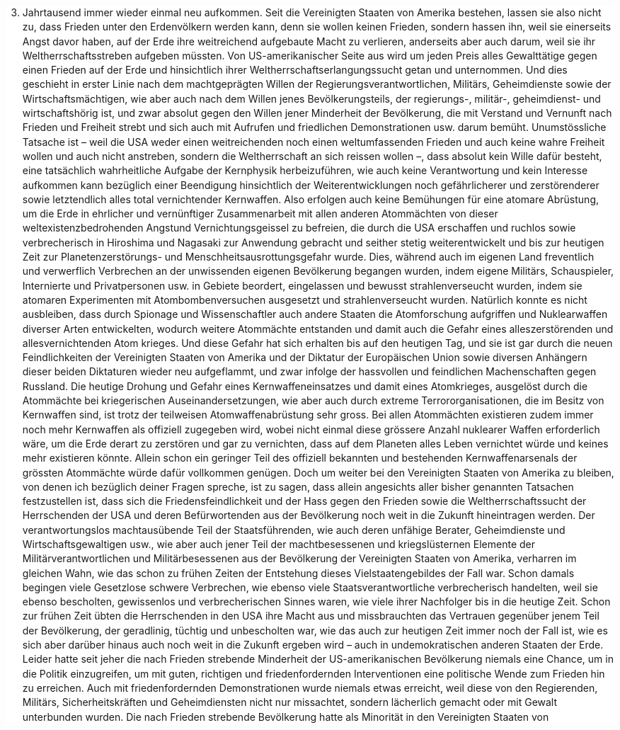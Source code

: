 3. Jahrtausend immer wieder einmal neu aufkommen. Seit die Vereinigten Staaten von Amerika bestehen, lassen sie also nicht zu, dass Frieden unter den Erdenvölkern werden kann, denn sie wollen keinen Frieden, sondern hassen ihn, weil sie einerseits Angst davor haben, auf der Erde ihre weitreichend aufgebaute Macht zu verlieren, anderseits aber auch darum, weil sie ihr Weltherrschaftsstreben aufgeben müssten. Von US-amerikanischer Seite aus wird um jeden Preis alles Gewalttätige gegen einen Frieden auf der Erde und hinsichtlich ihrer Weltherrschaftserlangungssucht getan und unternommen. Und dies geschieht in erster Linie nach dem machtgeprägten Willen der Regierungsverantwortlichen, Militärs, Geheimdienste sowie der Wirtschaftsmächtigen, wie aber auch nach dem Willen jenes Bevölkerungsteils, der regierungs-, militär-, geheimdienst- und wirtschaftshörig ist, und zwar absolut gegen den Willen jener Minderheit der Bevölkerung, die mit Verstand und Vernunft nach Frieden und Freiheit strebt und sich auch mit Aufrufen und friedlichen Demonstrationen usw. darum bemüht. Unumstössliche Tatsache ist – weil die USA weder einen weitreichenden noch einen weltumfassenden Frieden und auch keine wahre Freiheit wollen und auch nicht anstreben, sondern die Weltherrschaft an sich reissen wollen –, dass absolut kein Wille dafür besteht, eine tatsächlich wahrheitliche Aufgabe der Kernphysik herbeizuführen, wie auch keine Verantwortung und kein Interesse aufkommen kann bezüglich einer Beendigung hinsichtlich der Weiterentwicklungen noch gefährlicherer und zerstörenderer sowie letztendlich alles total vernichtender Kernwaffen. Also erfolgen auch keine Bemühungen für eine atomare Abrüstung, um die Erde in ehrlicher und vernünftiger Zusammenarbeit mit allen anderen Atommächten von dieser weltexistenzbedrohenden Angstund Vernichtungsgeissel zu befreien, die durch die USA erschaffen und ruchlos sowie verbrecherisch in Hiroshima und Nagasaki zur Anwendung gebracht und seither stetig weiterentwickelt und bis zur heutigen Zeit zur Planetenzerstörungs- und Menschheitsausrottungsgefahr wurde. Dies, während auch im eigenen Land freventlich und verwerflich Verbrechen an der unwissenden eigenen Bevölkerung begangen wurden, indem eigene Militärs, Schauspieler, Internierte und Privatpersonen usw. in Gebiete beordert, eingelassen und bewusst strahlenverseucht wurden, indem sie atomaren Experimenten mit Atombombenversuchen ausgesetzt und strahlenverseucht wurden. Natürlich konnte es nicht ausbleiben, dass durch Spionage und Wissenschaftler auch andere Staaten die Atomforschung aufgriffen und Nuklearwaffen diverser Arten entwickelten, wodurch weitere Atommächte entstanden und damit auch die Gefahr eines alleszerstörenden und allesvernichtenden Atom krieges. Und diese Gefahr hat sich erhalten bis auf den heutigen Tag, und sie ist gar durch die neuen Feindlichkeiten der Vereinigten Staaten von Amerika und der Diktatur der Europäischen Union sowie diversen Anhängern dieser beiden Diktaturen wieder neu aufgeflammt, und zwar infolge der hassvollen und feindlichen Machenschaften gegen Russland. Die heutige Drohung und Gefahr eines Kernwaffeneinsatzes und damit eines Atomkrieges, ausgelöst durch die Atommächte bei kriegerischen Auseinandersetzungen, wie aber auch durch extreme Terrororganisationen, die im Besitz von Kernwaffen sind, ist trotz der teilweisen Atomwaffenabrüstung sehr gross. Bei allen Atommächten existieren zudem immer noch mehr Kernwaffen als offiziell zugegeben wird, wobei nicht einmal diese grössere Anzahl nuklearer Waffen erforderlich wäre, um die Erde derart zu zerstören und gar zu vernichten, dass auf dem Planeten alles Leben vernichtet würde und keines mehr existieren könnte. Allein schon ein geringer Teil des offiziell bekannten und bestehenden Kernwaffenarsenals der grössten Atommächte würde dafür vollkommen genügen. Doch um weiter bei den Vereinigten Staaten von Amerika zu bleiben, von denen ich bezüglich deiner Fragen spreche, ist zu sagen, dass allein angesichts aller bisher genannten Tatsachen festzustellen ist, dass sich die Friedensfeindlichkeit und der Hass gegen den Frieden sowie die Weltherrschaftssucht der Herrschenden der USA und deren Befürwortenden aus der Bevölkerung noch weit in die Zukunft hineintragen werden. Der verantwortungslos machtausübende Teil der Staatsführenden, wie auch deren unfähige Berater, Geheimdienste und Wirtschaftsgewaltigen usw., wie aber auch jener Teil der machtbesessenen und kriegslüsternen Elemente der Militärverantwortlichen und Militärbesessenen aus der Bevölkerung der Vereinigten Staaten von Amerika, verharren im gleichen Wahn, wie das schon zu frühen Zeiten der Entstehung dieses Vielstaatengebildes der Fall war. Schon damals begingen viele Gesetzlose schwere Verbrechen, wie ebenso viele Staatsverantwortliche verbrecherisch handelten, weil sie ebenso bescholten, gewissenlos und verbrecherischen Sinnes waren, wie viele ihrer Nachfolger bis in die heutige Zeit. Schon zur frühen Zeit übten die Herrschenden in den USA ihre Macht aus und missbrauchten das Vertrauen gegenüber jenem Teil der Bevölkerung, der geradlinig, tüchtig und unbescholten war, wie das auch zur heutigen Zeit immer noch der Fall ist, wie es sich aber darüber hinaus auch noch weit in die Zukunft ergeben wird – auch in undemokratischen anderen Staaten der Erde. Leider hatte seit jeher die nach Frieden strebende Minderheit der US-amerikanischen Bevölkerung niemals eine Chance, um in die Politik einzugreifen, um mit guten, richtigen und friedenfordernden Interventionen eine politische Wende zum Frieden hin zu erreichen. Auch mit friedenfordernden Demonstrationen wurde niemals etwas erreicht, weil diese von den Regierenden, Militärs, Sicherheitskräften und Geheimdiensten nicht nur missachtet, sondern lächerlich gemacht oder mit Gewalt unterbunden wurden. Die nach Frieden strebende Bevölkerung hatte als Minorität in den Vereinigten Staaten von